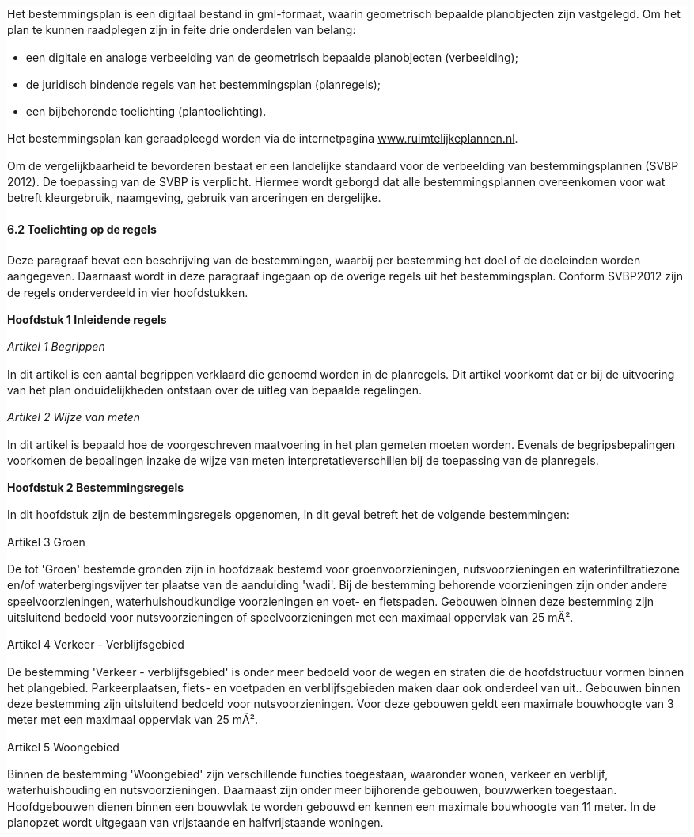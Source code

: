 Het bestemmingsplan is een digitaal bestand in gml\-formaat, waarin geometrisch bepaalde planobjecten zijn vastgelegd. Om het plan te kunnen raadplegen zijn in feite drie onderdelen van belang:

* een digitale en analoge verbeelding van de geometrisch bepaalde planobjecten (verbeelding);

* de juridisch bindende regels van het bestemmingsplan (planregels);

* een bijbehorende toelichting (plantoelichting).

Het bestemmingsplan kan geraadpleegd worden via de internetpagina www.ruimtelijkeplannen.nl.

Om de vergelijkbaarheid te bevorderen bestaat er een landelijke standaard voor de verbeelding van bestemmingsplannen (SVBP 2012\). De toepassing van de SVBP is verplicht. Hiermee wordt geborgd dat alle bestemmingsplannen overeenkomen voor wat betreft kleurgebruik, naamgeving, gebruik van arceringen en dergelijke.

#### 6\.2 Toelichting op de regels

Deze paragraaf bevat een beschrijving van de bestemmingen, waarbij per bestemming het doel of de doeleinden worden aangegeven. Daarnaast wordt in deze paragraaf ingegaan op de overige regels uit het bestemmingsplan. Conform SVBP2012 zijn de regels onderverdeeld in vier hoofdstukken.

**Hoofdstuk 1 Inleidende regels**

*Artikel 1 Begrippen*

In dit artikel is een aantal begrippen verklaard die genoemd worden in de planregels. Dit artikel voorkomt dat er bij de uitvoering van het plan onduidelijkheden ontstaan over de uitleg van bepaalde regelingen.

*Artikel 2 Wijze van meten*

In dit artikel is bepaald hoe de voorgeschreven maatvoering in het plan gemeten moeten worden. Evenals de begripsbepalingen voorkomen de bepalingen inzake de wijze van meten interpretatieverschillen bij de toepassing van de planregels.

**Hoofdstuk 2 Bestemmingsregels**

In dit hoofdstuk zijn de bestemmingsregels opgenomen, in dit geval betreft het de volgende bestemmingen:

Artikel 3 Groen

De tot 'Groen' bestemde gronden zijn in hoofdzaak bestemd voor groenvoorzieningen, nutsvoorzieningen en waterinfiltratiezone en/of waterbergingsvijver ter plaatse van de aanduiding 'wadi'. Bij de bestemming behorende voorzieningen zijn onder andere speelvoorzieningen, waterhuishoudkundige voorzieningen en voet\- en fietspaden. Gebouwen binnen deze bestemming zijn uitsluitend bedoeld voor nutsvoorzieningen of speelvoorzieningen met een maximaal oppervlak van 25 mÂ².

Artikel 4 Verkeer \- Verblijfsgebied

De bestemming 'Verkeer \- verblijfsgebied' is onder meer bedoeld voor de wegen en straten die de hoofdstructuur vormen binnen het plangebied. Parkeerplaatsen, fiets\- en voetpaden en verblijfsgebieden maken daar ook onderdeel van uit.. Gebouwen binnen deze bestemming zijn uitsluitend bedoeld voor nutsvoorzieningen. Voor deze gebouwen geldt een maximale bouwhoogte van 3 meter met een maximaal oppervlak van 25 mÂ².

Artikel 5 Woongebied

Binnen de bestemming 'Woongebied' zijn verschillende functies toegestaan, waaronder wonen, verkeer en verblijf, waterhuishouding en nutsvoorzieningen. Daarnaast zijn onder meer bijhorende gebouwen, bouwwerken toegestaan. Hoofdgebouwen dienen binnen een bouwvlak te worden gebouwd en kennen een maximale bouwhoogte van 11 meter. In de planopzet wordt uitgegaan van vrijstaande en halfvrijstaande woningen.
